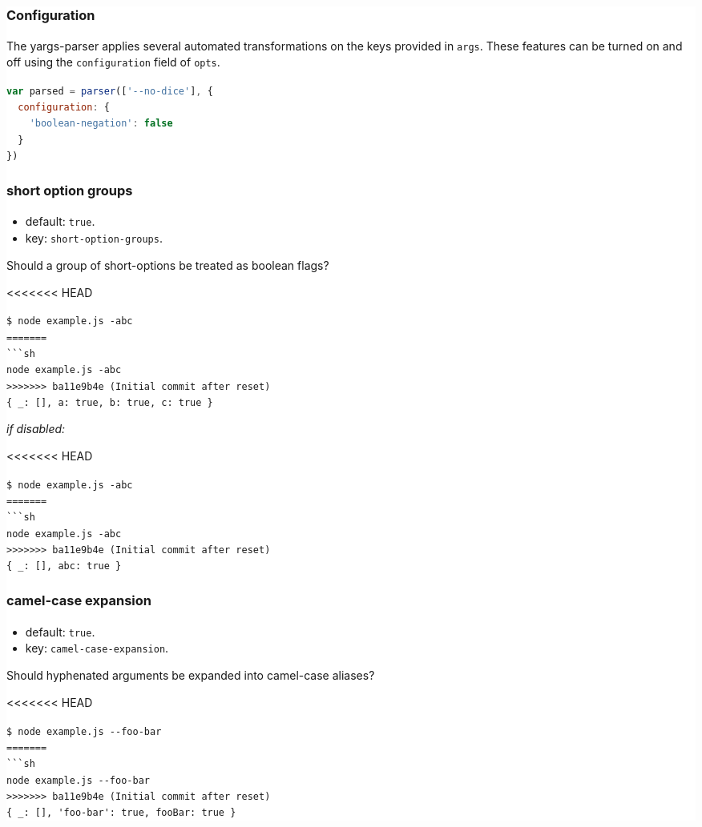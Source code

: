 <a name="configuration"></a>

### Configuration

The yargs-parser applies several automated transformations on the keys provided
in `args`. These features can be turned on and off using the `configuration` field
of `opts`.

```js
var parsed = parser(['--no-dice'], {
  configuration: {
    'boolean-negation': false
  }
})
```

### short option groups

* default: `true`.
* key: `short-option-groups`.

Should a group of short-options be treated as boolean flags?

<<<<<<< HEAD
```console
$ node example.js -abc
=======
```sh
node example.js -abc
>>>>>>> ba11e9b4e (Initial commit after reset)
{ _: [], a: true, b: true, c: true }
```

_if disabled:_

<<<<<<< HEAD
```console
$ node example.js -abc
=======
```sh
node example.js -abc
>>>>>>> ba11e9b4e (Initial commit after reset)
{ _: [], abc: true }
```

### camel-case expansion

* default: `true`.
* key: `camel-case-expansion`.

Should hyphenated arguments be expanded into camel-case aliases?

<<<<<<< HEAD
```console
$ node example.js --foo-bar
=======
```sh
node example.js --foo-bar
>>>>>>> ba11e9b4e (Initial commit after reset)
{ _: [], 'foo-bar': true, fooBar: true }
```
